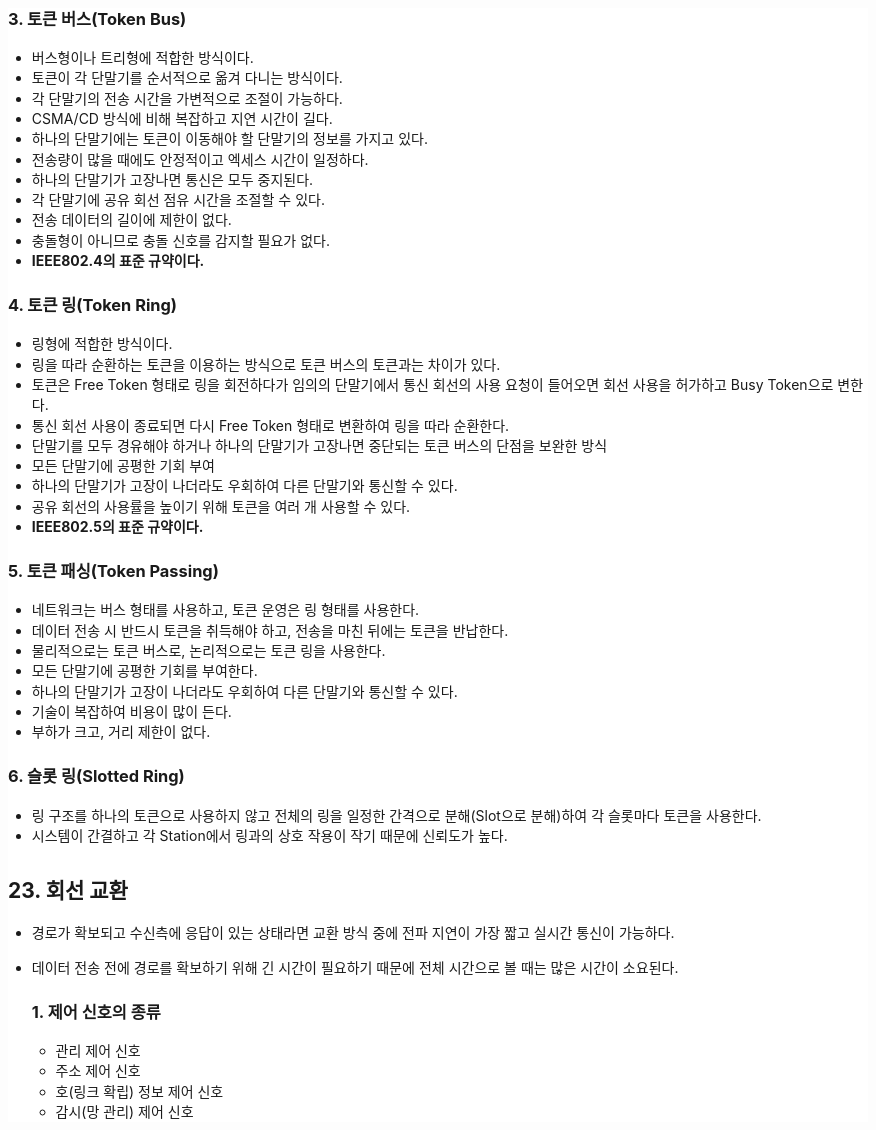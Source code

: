   ### 3. 토큰 버스(Token Bus)

  * 버스형이나 트리형에 적합한 방식이다.
  * 토큰이 각 단말기를 순서적으로 옮겨 다니는 방식이다.
  * 각 단말기의 전송 시간을 가변적으로 조절이 가능하다.
  * CSMA/CD 방식에 비해 복잡하고 지연 시간이 길다.
  * 하나의 단말기에는 토큰이 이동해야 할 단말기의 정보를 가지고 있다.
  * 전송량이 많을 때에도 안정적이고 엑세스 시간이 일정하다.
  * 하나의 단말기가 고장나면 통신은 모두 중지된다.
  * 각 단말기에 공유 회선 점유 시간을 조절할 수 있다.
  * 전송 데이터의 길이에 제한이 없다.
  * 충돌형이 아니므로 충돌 신호를 감지할 필요가 없다.
  * **IEEE802.4의 표준 규약이다.**

  ### 4. 토큰 링(Token Ring)

  * 링형에 적합한 방식이다.
  * 링을 따라 순환하는 토큰을 이용하는 방식으로 토큰 버스의 토큰과는 차이가 있다.
  * 토큰은 Free Token 형태로 링을 회전하다가 임의의 단말기에서 통신 회선의 사용 요청이 들어오면 회선 사용을 허가하고 Busy Token으로 변한다.
  * 통신 회선 사용이 종료되면 다시 Free Token 형태로 변환하여 링을 따라 순환한다.
  * 단말기를 모두 경유해야 하거나 하나의 단말기가 고장나면 중단되는 토큰 버스의 단점을 보완한 방식
  * 모든 단말기에 공평한 기회 부여
  * 하나의 단말기가 고장이 나더라도 우회하여 다른 단말기와 통신할 수 있다.
  * 공유 회선의 사용률을 높이기 위해 토큰을  여러 개 사용할 수 있다.
  * **IEEE802.5의 표준 규약이다.**

  ### 5. 토큰 패싱(Token Passing)

  * 네트워크는 버스 형태를 사용하고, 토큰 운영은 링 형태를 사용한다.
  * 데이터 전송 시 반드시 토큰을 취득해야 하고, 전송을 마친 뒤에는 토큰을 반납한다.
  * 물리적으로는 토큰 버스로, 논리적으로는 토큰 링을 사용한다.
  * 모든 단말기에 공평한 기회를 부여한다.
  * 하나의 단말기가 고장이 나더라도 우회하여 다른 단말기와 통신할 수 있다.
  * 기술이 복잡하여 비용이 많이 든다.
  * 부하가 크고, 거리 제한이 없다.

  ### 6. 슬롯 링(Slotted Ring)

  * 링 구조를 하나의 토큰으로 사용하지 않고 전체의 링을 일정한 간격으로 분해(Slot으로 분해)하여 각 슬롯마다 토큰을 사용한다.
  * 시스템이 간결하고 각 Station에서 링과의 상호 작용이 작기 때문에 신뢰도가 높다.

## 23. 회선 교환

* 경로가 확보되고 수신측에 응답이 있는 상태라면 교환 방식 중에 전파 지연이 가장 짧고 실시간 통신이 가능하다.

* 데이터 전송 전에 경로를 확보하기 위해 긴 시간이 필요하기 때문에 전체 시간으로 볼 때는 많은 시간이 소요된다.

   ### 1. 제어 신호의 종류

     * 관리 제어 신호
     * 주소 제어 신호
     * 호(링크 확립) 정보 제어 신호
     * 감시(망 관리) 제어 신호
